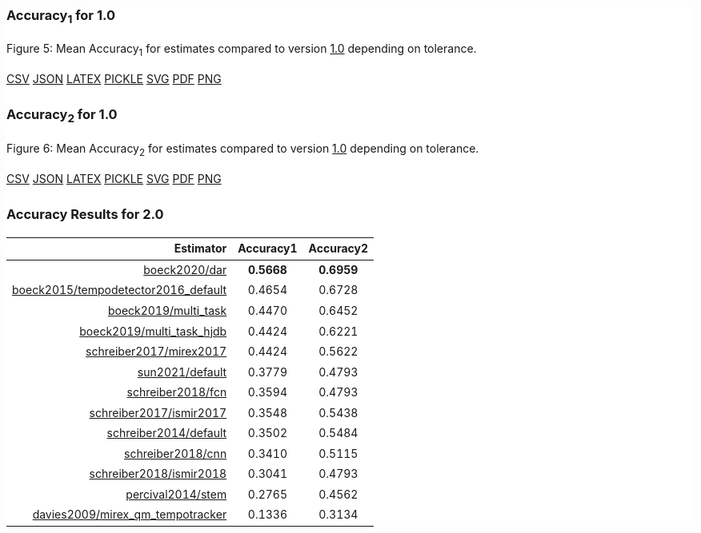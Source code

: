### Accuracy<sub>1</sub> for 1.0

<figure>
<embed type="image/svg+xml" src="figures/smc_mirex_estimates_1.0_accuracy1.svg">
</figure>

<a name="figure5"></a>Figure 5: Mean Accuracy<sub>1</sub> for estimates compared to version [1.0](#10) depending on tolerance.

[CSV](data/smc_mirex_estimates_1.0_accuracy1.csv "Download data as CSV") [JSON](data/smc_mirex_estimates_1.0_accuracy1.json "Download data as JSON") [LATEX](data/smc_mirex_estimates_1.0_accuracy1.latex "Download data as LATEX") [PICKLE](data/smc_mirex_estimates_1.0_accuracy1.pickle "Download data as PICKLE") [SVG](figures/smc_mirex_estimates_1.0_accuracy1.svg "Open Figure") [PDF](figures/smc_mirex_estimates_1.0_accuracy1.pdf "Open Figure") [PNG](figures/smc_mirex_estimates_1.0_accuracy1.png "Open Figure") 

### Accuracy<sub>2</sub> for 1.0

<figure>
<embed type="image/svg+xml" src="figures/smc_mirex_estimates_1.0_accuracy2.svg">
</figure>

<a name="figure6"></a>Figure 6: Mean Accuracy<sub>2</sub> for estimates compared to version [1.0](#10) depending on tolerance.

[CSV](data/smc_mirex_estimates_1.0_accuracy2.csv "Download data as CSV") [JSON](data/smc_mirex_estimates_1.0_accuracy2.json "Download data as JSON") [LATEX](data/smc_mirex_estimates_1.0_accuracy2.latex "Download data as LATEX") [PICKLE](data/smc_mirex_estimates_1.0_accuracy2.pickle "Download data as PICKLE") [SVG](figures/smc_mirex_estimates_1.0_accuracy2.svg "Open Figure") [PDF](figures/smc_mirex_estimates_1.0_accuracy2.pdf "Open Figure") [PNG](figures/smc_mirex_estimates_1.0_accuracy2.png "Open Figure") 

### Accuracy Results for 2.0

| Estimator| Accuracy1 | Accuracy2 |
| ---: | :---: | :---: |
| [boeck2020/dar](#boeck2020dar)                     | __0.5668__ | __0.6959__ |
| [boeck2015/tempodetector2016_default](#boeck2015tempodetector2016_default) |   0.4654   |   0.6728   |
| [boeck2019/multi_task](#boeck2019multi_task)       |   0.4470   |   0.6452   |
| [boeck2019/multi_task_hjdb](#boeck2019multi_task_hjdb) |   0.4424   |   0.6221   |
| [schreiber2017/mirex2017](#schreiber2017mirex2017) |   0.4424   |   0.5622   |
| [sun2021/default](#sun2021default)                 |   0.3779   |   0.4793   |
| [schreiber2018/fcn](#schreiber2018fcn)             |   0.3594   |   0.4793   |
| [schreiber2017/ismir2017](#schreiber2017ismir2017) |   0.3548   |   0.5438   |
| [schreiber2014/default](#schreiber2014default)     |   0.3502   |   0.5484   |
| [schreiber2018/cnn](#schreiber2018cnn)             |   0.3410   |   0.5115   |
| [schreiber2018/ismir2018](#schreiber2018ismir2018) |   0.3041   |   0.4793   |
| [percival2014/stem](#percival2014stem)             |   0.2765   |   0.4562   |
| [davies2009/mirex_qm_tempotracker](#davies2009mirex_qm_tempotracker) |   0.1336   |   0.3134   |
